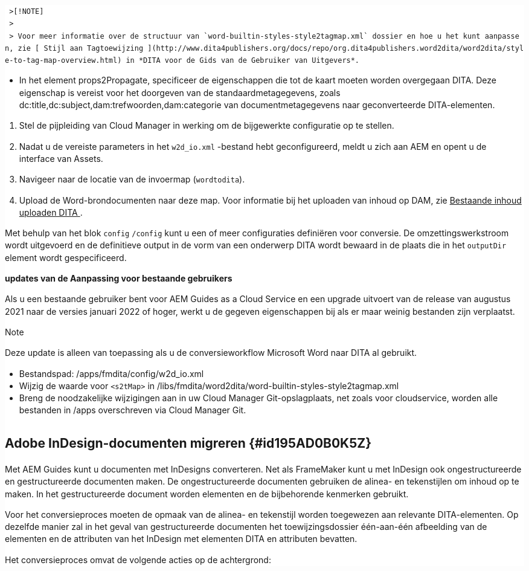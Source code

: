      >[!NOTE]
     >
     > Voor meer informatie over de structuur van `word-builtin-styles-style2tagmap.xml` dossier en hoe u het kunt aanpassen, zie [ Stijl aan Tagtoewijzing ](http://www.dita4publishers.org/docs/repo/org.dita4publishers.word2dita/word2dita/style-to-tag-map-overview.html) in *DITA voor de Gids van de Gebruiker van Uitgevers*.

   - In het element props2Propagate, specificeer de eigenschappen die tot de kaart moeten worden overgegaan DITA. Deze eigenschap is vereist voor het doorgeven van de standaardmetagegevens, zoals dc:title,dc:subject,dam:trefwoorden,dam:categorie van documentmetagegevens naar geconverteerde DITA-elementen.

1. Stel de pijpleiding van Cloud Manager in werking om de bijgewerkte configuratie op te stellen.

1. Nadat u de vereiste parameters in het `w2d_io.xml` -bestand hebt geconfigureerd, meldt u zich aan AEM en opent u de interface van Assets.

1. Navigeer naar de locatie van de invoermap \(`wordtodita`\).

1. Upload de Word-brondocumenten naar deze map. Voor informatie bij het uploaden van inhoud op DAM, zie [ Bestaande inhoud uploaden DITA ](migrate-content-upload-existing-dita-content.md#).


Met behulp van het blok `config` `/config` kunt u een of meer configuraties definiëren voor conversie. De omzettingswerkstroom wordt uitgevoerd en de definitieve output in de vorm van een onderwerp DITA wordt bewaard in de plaats die in het `outputDir` element wordt gespecificeerd.

**updates van de Aanpassing voor bestaande gebruikers**

Als u een bestaande gebruiker bent voor AEM Guides as a Cloud Service en een upgrade uitvoert van de release van augustus 2021 naar de versies januari 2022 of hoger, werkt u de gegeven eigenschappen bij als er maar weinig bestanden zijn verplaatst.

>[!NOTE]
>
> Deze update is alleen van toepassing als u de conversieworkflow Microsoft Word naar DITA al gebruikt.

- Bestandspad: /apps/fmdita/config/w2d\_io.xml
- Wijzig de waarde voor `<s2tMap>` in /libs/fmdita/word2dita/word-builtin-styles-style2tagmap.xml
- Breng de noodzakelijke wijzigingen aan in uw Cloud Manager Git-opslagplaats, net zoals voor cloudservice, worden alle bestanden in /apps overschreven via Cloud Manager Git.

## Adobe InDesign-documenten migreren {#id195AD0B0K5Z}

Met AEM Guides kunt u documenten met InDesigns converteren. Net als FrameMaker kunt u met InDesign ook ongestructureerde en gestructureerde documenten maken. De ongestructureerde documenten gebruiken de alinea- en tekenstijlen om inhoud op te maken. In het gestructureerde document worden elementen en de bijbehorende kenmerken gebruikt.

Voor het conversieproces moeten de opmaak van de alinea- en tekenstijl worden toegewezen aan relevante DITA-elementen. Op dezelfde manier zal in het geval van gestructureerde documenten het toewijzingsdossier één-aan-één afbeelding van de elementen en de attributen van het InDesign met elementen DITA en attributen bevatten.

Het conversieproces omvat de volgende acties op de achtergrond:
